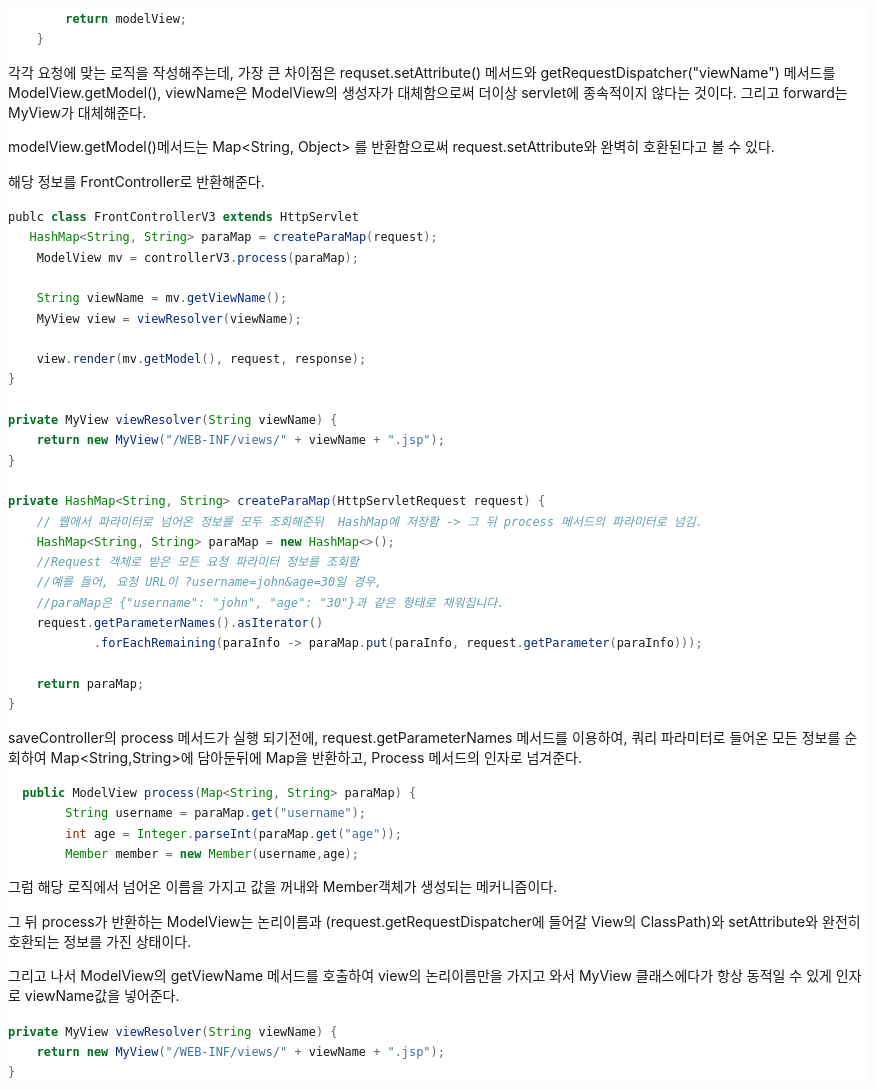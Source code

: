 ```java
        return modelView;  
    }
```
각각 요청에 맞는 로직을 작성해주는데, 가장 큰 차이점은 requset.setAttribute() 메서드와 getRequestDispatcher("viewName") 메서드를 ModelView.getModel(), viewName은 ModelView의 생성자가 대체함으로써 더이상 servlet에 종속적이지 않다는 것이다.
그리고 forward는 MyView가 대체해준다.

modelView.getModel()메서드는 Map<String, Object> 를 반환함으로써 request.setAttribute와 완벽히 호환된다고 볼 수 있다.

해당 정보를 FrontController로  반환해준다.
```java
publc class FrontControllerV3 extends HttpServlet
   HashMap<String, String> paraMap = createParaMap(request);  
    ModelView mv = controllerV3.process(paraMap);  
  
    String viewName = mv.getViewName(); 
    MyView view = viewResolver(viewName);  
  
    view.render(mv.getModel(), request, response);  
}  
  
private MyView viewResolver(String viewName) {  
    return new MyView("/WEB-INF/views/" + viewName + ".jsp");  
}  
  
private HashMap<String, String> createParaMap(HttpServletRequest request) {  
    // 웹에서 파라미터로 넘어온 정보를 모두 조회해준뒤  HashMap에 저장함 -> 그 뒤 process 메서드의 파라미터로 넘김.  
    HashMap<String, String> paraMap = new HashMap<>();  
    //Request 객체로 받은 모든 요청 파라미터 정보를 조회함  
    //예를 들어, 요청 URL이 ?username=john&age=30일 경우,  
    //paraMap은 {"username": "john", "age": "30"}과 같은 형태로 채워집니다.  
    request.getParameterNames().asIterator()  
            .forEachRemaining(paraInfo -> paraMap.put(paraInfo, request.getParameter(paraInfo)));  
  
    return paraMap;  
}
```
saveController의 process 메서드가 실행 되기전에, request.getParameterNames 메서드를 이용하여, 쿼리 파라미터로 들어온 모든 정보를 순회하여 Map<String,String>에 담아둔뒤에 Map을 반환하고, Process 메서드의 인자로 넘겨준다.


```java
  public ModelView process(Map<String, String> paraMap) {  
        String username = paraMap.get("username");  
        int age = Integer.parseInt(paraMap.get("age"));  
		Member member = new Member(username,age);  
```
그럼 해당 로직에서 넘어온 이름을 가지고 값을 꺼내와  Member객체가 생성되는 메커니즘이다.

그 뒤 process가 반환하는 ModelView는 논리이름과 (request.getRequestDispatcher에 들어갈 View의 ClassPath)와 setAttribute와 완전히 호환되는 정보를 가진 상태이다.

그리고 나서 ModelView의 getViewName 메서드를 호출하여 view의 논리이름만을 가지고 와서 MyView 클래스에다가 항상 동적일 수 있게 인자로 viewName값을 넣어준다.
```java
private MyView viewResolver(String viewName) {  
    return new MyView("/WEB-INF/views/" + viewName + ".jsp");  
}  
```
